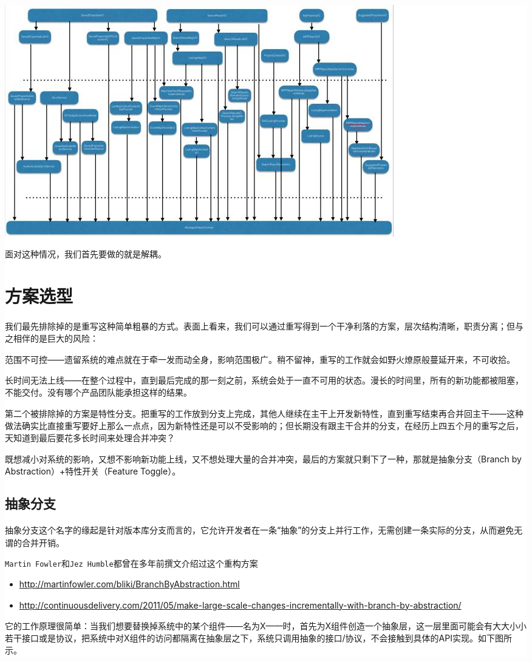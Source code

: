 ![](./iOS遗留系统重构实践/1.jpeg)

面对这种情况，我们首先要做的就是解耦。

# 方案选型

我们最先排除掉的是重写这种简单粗暴的方式。表面上看来，我们可以通过重写得到一个干净利落的方案，层次结构清晰，职责分离；但与之相伴的是巨大的风险：

范围不可控——遗留系统的难点就在于牵一发而动全身，影响范围极广。稍不留神，重写的工作就会如野火燎原般蔓延开来，不可收拾。

长时间无法上线——在整个过程中，直到最后完成的那一刻之前，系统会处于一直不可用的状态。漫长的时间里，所有的新功能都被阻塞，不能交付。没有哪个产品团队能承担这样的结果。

第二个被排除掉的方案是特性分支。把重写的工作放到分支上完成，其他人继续在主干上开发新特性，直到重写结束再合并回主干——这种做法确实比直接重写要好上那么一点点，因为新特性还是可以不受影响的；但长期没有跟主干合并的分支，在经历上四五个月的重写之后，天知道到最后要花多长时间来处理合并冲突？

既想减小对系统的影响，又想不影响新功能上线，又不想处理大量的合并冲突，最后的方案就只剩下了一种，那就是抽象分支（Branch by Abstraction）+特性开关（Feature Toggle）。

## 抽象分支

抽象分支这个名字的缘起是针对版本库分支而言的，它允许开发者在一条“抽象”的分支上并行工作，无需创建一条实际的分支，从而避免无谓的合并开销。

`Martin Fowler`和`Jez Humble`都曾在多年前撰文介绍过这个重构方案

- http://martinfowler.com/bliki/BranchByAbstraction.html

- http://continuousdelivery.com/2011/05/make-large-scale-changes-incrementally-with-branch-by-abstraction/

它的工作原理很简单：当我们想要替换掉系统中的某个组件——名为X——时，首先为X组件创造一个抽象层，这一层里面可能会有大大小小若干接口或是协议，把系统中对X组件的访问都隔离在抽象层之下，系统只调用抽象的接口/协议，不会接触到具体的API实现。如下图所示。
